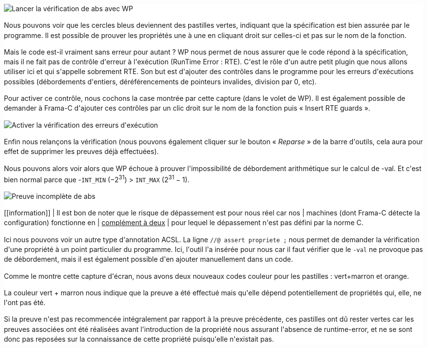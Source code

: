 ![Lancer la vérification de ```abs``` avec WP](https://zestedesavoir.com:443/media/galleries/2584/ed44f0d3-763f-423e-8a01-a9be7aace0d3.png)

Nous pouvons voir que les cercles bleus deviennent des pastilles vertes, 
indiquant que la spécification est bien assurée par le programme. Il est 
possible de prouver les propriétés une à une en cliquant droit sur celles-ci 
et pas sur le nom de la fonction.

Mais le code est-il vraiment sans erreur pour autant ? WP nous permet de nous 
assurer que le code répond à la spécification, mais il ne fait pas de contrôle 
d'erreur à l'exécution (RunTime Error : RTE). C'est le rôle d'un autre petit 
plugin que nous allons utiliser ici et qui s'appelle sobrement RTE. Son but est
d'ajouter des contrôles dans le programme pour les erreurs d'exécutions 
possibles (débordements d'entiers, déréférencements de pointeurs invalides, 
division par 0, etc). 

Pour activer ce contrôle, nous cochons la case montrée par cette capture (dans 
le volet de WP). Il est également possible de demander à Frama-C d'ajouter ces 
contrôles par un clic droit sur le nom de la fonction puis « Insert RTE guards ».

![Activer la vérification des erreurs d'exécution](https://zestedesavoir.com:443/media/galleries/2584/bae7515e-8841-4a27-9253-e1bf26eb0d81.png)

Enfin nous relançons la vérification (nous pouvons également cliquer sur le 
bouton « *Reparse* » de la barre d'outils, cela aura pour effet de supprimer les
preuves déjà effectuées).

Nous pouvons alors voir alors que WP échoue à prouver  l'impossibilité de 
débordement arithmétique sur le calcul de -val. Et c'est bien normal parce 
que -```INT_MIN``` ($-2^{31}$) > ```INT_MAX``` ($2^{31}-1$).

![Preuve incomplète de ```abs```](https://zestedesavoir.com:443/media/galleries/2584/ec869f49-9193-4896-a490-9549f256a639.png)

[[information]]
| Il est bon de noter que le risque de dépassement est pour nous réel car nos
| machines (dont Frama-C détecte la configuration) fonctionne en 
| [complément à deux](https://fr.wikipedia.org/wiki/Compl%C3%A9ment_%C3%A0_deux)
| pour lequel le dépassement n'est pas défini par la norme C.

Ici nous pouvons voir un autre type d'annotation ACSL. La 
ligne ```//@ assert propriete ;``` nous permet de demander la vérification 
d'une propriété à un point particulier du programme. Ici, l'outil l'a 
insérée pour nous car il faut vérifier que le ```-val``` ne provoque pas de 
débordement, mais il est également possible d'en ajouter manuellement dans 
un code.

Comme le montre cette capture d'écran, nous avons deux nouveaux codes couleur
pour les pastilles : vert+marron et orange. 

La couleur vert + marron nous indique que la preuve a été effectué mais 
qu'elle dépend potentiellement de propriétés qui, elle, ne l'ont pas été. 

Si  la preuve n'est pas recommencée intégralement par rapport à la preuve 
précédente, ces pastilles ont dû rester vertes car les preuves associées ont
été réalisées avant l'introduction de la propriété nous assurant l'absence 
de runtime-error, et ne se sont donc pas reposées sur la connaissance de cette
propriété puisqu'elle n'existait pas.
